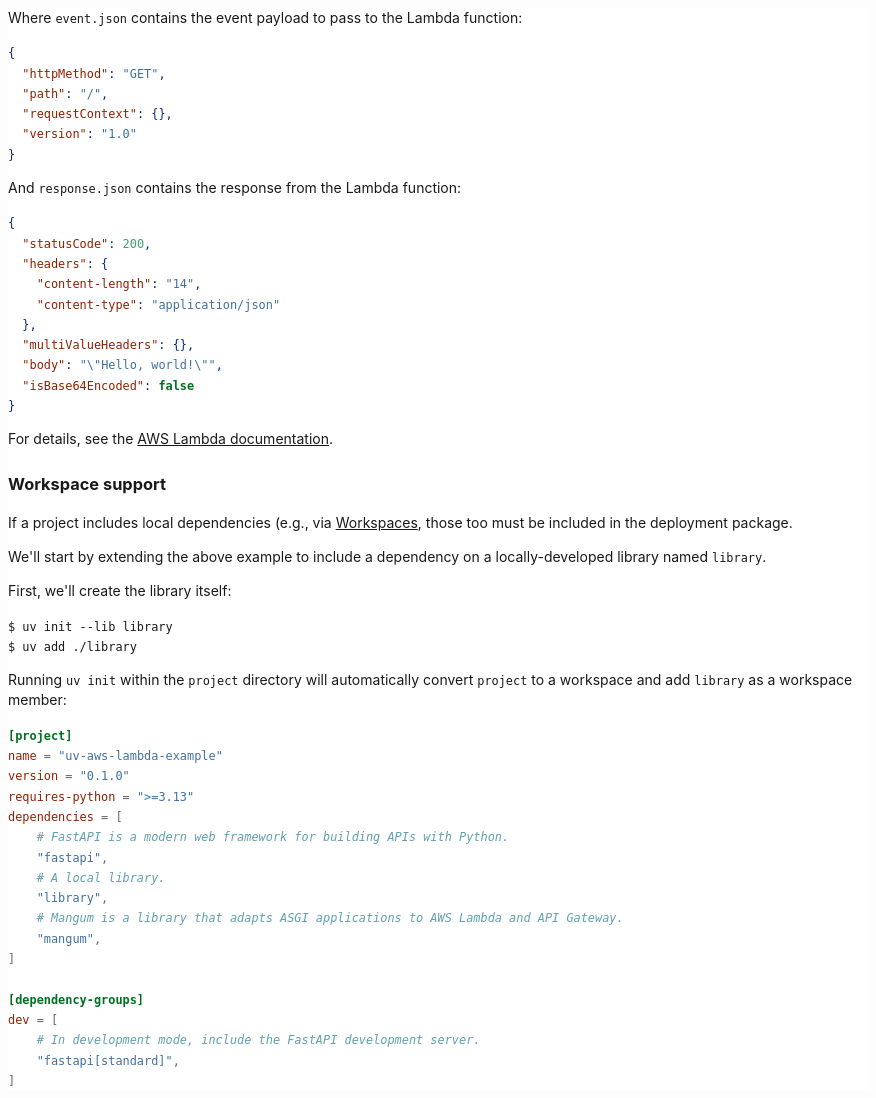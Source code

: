 Where `event.json` contains the event payload to pass to the Lambda function:

```json title="event.json"
{
  "httpMethod": "GET",
  "path": "/",
  "requestContext": {},
  "version": "1.0"
}
```

And `response.json` contains the response from the Lambda function:

```json title="response.json"
{
  "statusCode": 200,
  "headers": {
    "content-length": "14",
    "content-type": "application/json"
  },
  "multiValueHeaders": {},
  "body": "\"Hello, world!\"",
  "isBase64Encoded": false
}
```

For details, see the
[AWS Lambda documentation](https://docs.aws.amazon.com/lambda/latest/dg/python-image.html).

### Workspace support

If a project includes local dependencies (e.g., via
[Workspaces](../../concepts/projects/workspaces.md), those too must be included in the deployment
package.

We'll start by extending the above example to include a dependency on a locally-developed library
named `library`.

First, we'll create the library itself:

```console
$ uv init --lib library
$ uv add ./library
```

Running `uv init` within the `project` directory will automatically convert `project` to a workspace
and add `library` as a workspace member:

```toml title="pyproject.toml"
[project]
name = "uv-aws-lambda-example"
version = "0.1.0"
requires-python = ">=3.13"
dependencies = [
    # FastAPI is a modern web framework for building APIs with Python.
    "fastapi",
    # A local library.
    "library",
    # Mangum is a library that adapts ASGI applications to AWS Lambda and API Gateway.
    "mangum",
]

[dependency-groups]
dev = [
    # In development mode, include the FastAPI development server.
    "fastapi[standard]",
]

```